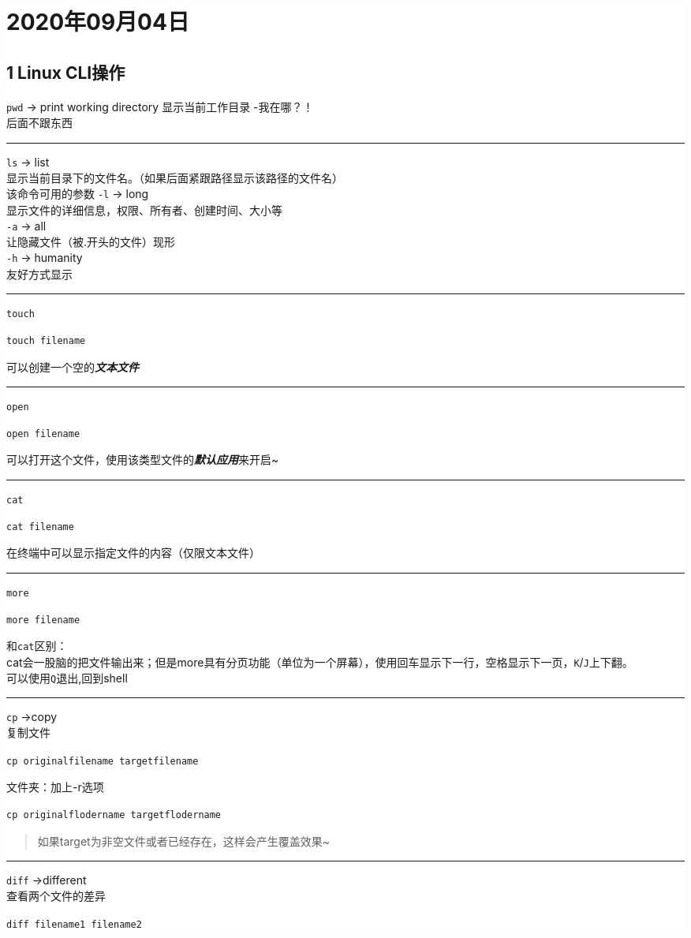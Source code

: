 # 2020年09月04日
## 1 Linux CLI操作
`pwd`  -> print working directory
显示当前工作目录 -我在哪？！  
后面不跟东西 

-----
`ls` -> list  
显示当前目录下的文件名。（如果后面紧跟路径显示该路径的文件名）  
该命令可用的参数
`-l` -> long  
显示文件的详细信息，权限、所有者、创建时间、大小等  
`-a` -> all  
让隐藏文件（被.开头的文件）现形  
`-h` -> humanity  
友好方式显示

-----
`touch`  
```shell
touch filename
```
可以创建一个空的***文本文件***

-----
`open`
```shell
open filename
```
可以打开这个文件，使用该类型文件的***默认应用***来开启~

-----
`cat`
```shell
cat filename
```
在终端中可以显示指定文件的内容（仅限文本文件）

-----
`more`
```shell
more filename
```
和`cat`区别：  
cat会一股脑的把文件输出来；但是more具有分页功能（单位为一个屏幕），使用回车显示下一行，空格显示下一页，`K`/`J`上下翻。  
可以使用`Q`退出,回到shell

-----

`cp` ->copy  
复制文件
```shell
cp originalfilename targetfilename
```
文件夹：加上-r选项
```shell
cp originalflodername targetflodername
```
> 如果target为非空文件或者已经存在，这样会产生覆盖效果~
-----
`diff`  ->different  
查看两个文件的差异
```shell
diff filename1 filename2
```